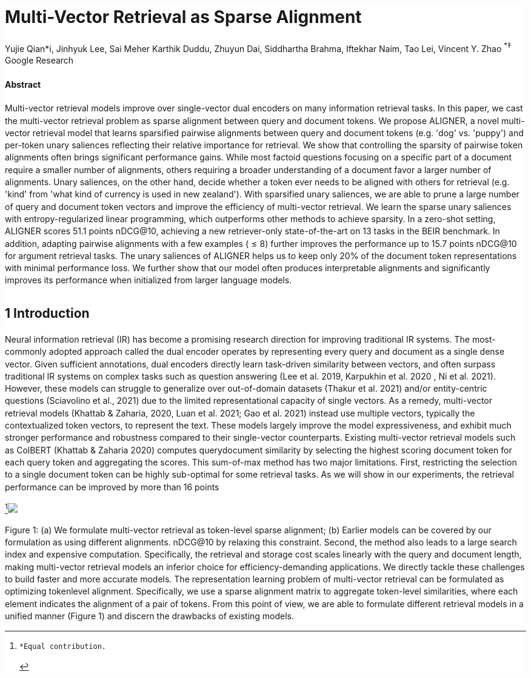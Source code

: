# Multi-Vector Retrieval as Sparse Alignment 

Yujie Qian*i, Jinhyuk Lee, Sai Meher Karthik Duddu, Zhuyun Dai, Siddhartha Brahma, Iftekhar Naim, Tao Lei, Vincent Y. Zhao ${ }^{* \ddagger}$<br>Google Research


#### Abstract

Multi-vector retrieval models improve over single-vector dual encoders on many information retrieval tasks. In this paper, we cast the multi-vector retrieval problem as sparse alignment between query and document tokens. We propose ALIGNER, a novel multi-vector retrieval model that learns sparsified pairwise alignments between query and document tokens (e.g. 'dog' vs. 'puppy') and per-token unary saliences reflecting their relative importance for retrieval. We show that controlling the sparsity of pairwise token alignments often brings significant performance gains. While most factoid questions focusing on a specific part of a document require a smaller number of alignments, others requiring a broader understanding of a document favor a larger number of alignments. Unary saliences, on the other hand, decide whether a token ever needs to be aligned with others for retrieval (e.g. 'kind' from 'what kind of currency is used in new zealand'). With sparsified unary saliences, we are able to prune a large number of query and document token vectors and improve the efficiency of multi-vector retrieval. We learn the sparse unary saliences with entropy-regularized linear programming, which outperforms other methods to achieve sparsity. In a zero-shot setting, ALIGNER scores 51.1 points nDCG@10, achieving a new retriever-only state-of-the-art on 13 tasks in the BEIR benchmark. In addition, adapting pairwise alignments with a few examples $(\leq 8)$ further improves the performance up to 15.7 points nDCG@10 for argument retrieval tasks. The unary saliences of ALIGNER helps us to keep only $20 \%$ of the document token representations with minimal performance loss. We further show that our model often produces interpretable alignments and significantly improves its performance when initialized from larger language models.


## 1 Introduction

Neural information retrieval (IR) has become a promising research direction for improving traditional IR systems. The most-commonly adopted approach called the dual encoder operates by representing every query and document as a single dense vector. Given sufficient annotations, dual encoders directly learn task-driven similarity between vectors, and often surpass traditional IR systems on complex tasks such as question answering (Lee et al. 2019, Karpukhin et al. 2020 , Ni et al. 2021). However, these models can struggle to generalize over out-of-domain datasets (Thakur et al. 2021) and/or entity-centric questions (Sciavolino et al., 2021) due to the limited representational capacity of single vectors. As a remedy, multi-vector retrieval models (Khattab \& Zaharia, 2020, Luan et al. 2021; Gao et al. 2021) instead use multiple vectors, typically the contextualized token vectors, to represent the text. These models largely improve the model expressiveness, and exhibit much stronger performance and robustness compared to their single-vector counterparts.
Existing multi-vector retrieval models such as ColBERT (Khattab \& Zaharia 2020) computes querydocument similarity by selecting the highest scoring document token for each query token and aggregating the scores. This sum-of-max method has two major limitations. First, restricting the selection to a single document token can be highly sub-optimal for some retrieval tasks. As we will show in our experiments, the retrieval performance can be improved by more than 16 points

[^0]![](https://cdn.mathpix.com/cropped/2025_01_21_acea965a8df12c4d4726g-02.jpg?height=248&width=1356&top_left_y=272&top_left_x=379)

Figure 1: (a) We formulate multi-vector retrieval as token-level sparse alignment; (b) Earlier models can be covered by our formulation as using different alignments.
nDCG@10 by relaxing this constraint. Second, the method also leads to a large search index and expensive computation. Specifically, the retrieval and storage cost scales linearly with the query and document length, making multi-vector retrieval models an inferior choice for efficiency-demanding applications. We directly tackle these challenges to build faster and more accurate models.
The representation learning problem of multi-vector retrieval can be formulated as optimizing tokenlevel alignment. Specifically, we use a sparse alignment matrix to aggregate token-level similarities, where each element indicates the alignment of a pair of tokens. From this point of view, we are able to formulate different retrieval models in a unified manner (Figure 1) and discern the drawbacks of existing models.


[^0]:    *Equal contribution.
[^1]:    ${ }^{1}$ We will release our model checkpoints to encourage future research.
[^2]:    ${ }^{2}$ The analysis was performed on MS MARCO (Nguyen et al. 2016) using our implementation of ColBERT.
[^3]:    ${ }^{3}$ We have also explored a differentiable alignment with sparsity constraints (Appendix A.2 , but alignment adaptation is still necessary to achieve good performance on target tasks.
[^4]:    ${ }^{5}$ We have trained models with other top- $k$ and top- $p$ pairwise alignments, but the MS MARCO training data favors top-1 alignment (see Appendix A. 4 for details).
[^5]:    ${ }^{7} \lambda_{i} \geq 0 \forall i$ is already implied by the entropy term $H(\boldsymbol{\lambda})$ in the objective.